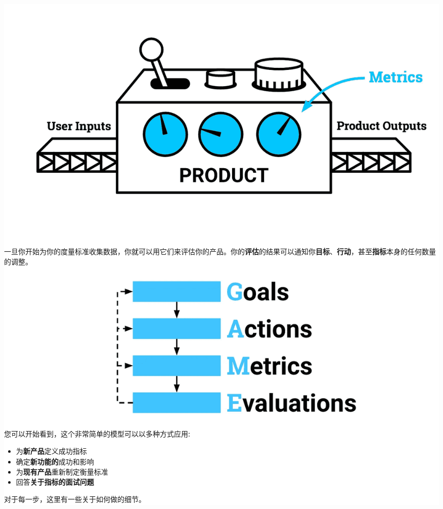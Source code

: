 ![](img/0c1ff7d1445b2695911a289cb5df46a9.png)

一旦你开始为你的度量标准收集数据，你就可以用它们来评估你的产品。你的**评估**的结果可以通知你**目标**、**行动**，甚至**指标**本身的任何数量的调整。

![](img/cc571fc3e16f1cafd49b4bd18b07f915.png)

您可以开始看到，这个非常简单的模型可以以多种方式应用:

*   为**新产品**定义成功指标
*   确定**新功能的**成功和影响
*   为**现有产品**重新制定衡量标准
*   回答**关于指标的面试问题**

对于每一步，这里有一些关于如何做的细节。
